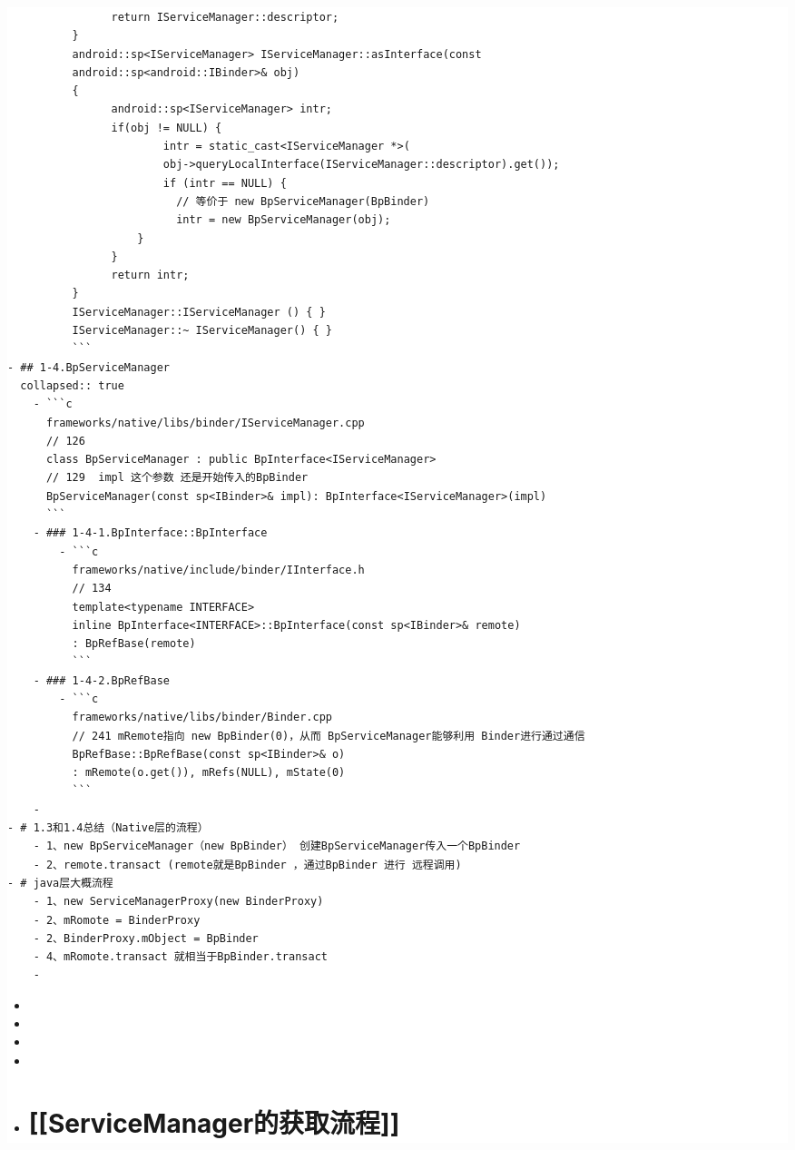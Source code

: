 			  		return IServiceManager::descriptor;
			  }
			  android::sp<IServiceManager> IServiceManager::asInterface(const
			  android::sp<android::IBinder>& obj)
			  {
			        android::sp<IServiceManager> intr;
			        if(obj != NULL) {
			        		intr = static_cast<IServiceManager *>(
			        		obj->queryLocalInterface(IServiceManager::descriptor).get());
			        		if (intr == NULL) {
			                  // 等价于 new BpServiceManager(BpBinder)
			                  intr = new BpServiceManager(obj);
			        	}
			        }
			        return intr;
			  }
			  IServiceManager::IServiceManager () { }
			  IServiceManager::~ IServiceManager() { }
			  ```
	- ## 1-4.BpServiceManager
	  collapsed:: true
		- ```c
		  frameworks/native/libs/binder/IServiceManager.cpp
		  // 126
		  class BpServiceManager : public BpInterface<IServiceManager>
		  // 129  impl 这个参数 还是开始传入的BpBinder
		  BpServiceManager(const sp<IBinder>& impl): BpInterface<IServiceManager>(impl)
		  ```
		- ### 1-4-1.BpInterface::BpInterface
			- ```c
			  frameworks/native/include/binder/IInterface.h
			  // 134
			  template<typename INTERFACE>
			  inline BpInterface<INTERFACE>::BpInterface(const sp<IBinder>& remote)
			  : BpRefBase(remote)
			  ```
		- ### 1-4-2.BpRefBase
			- ```c
			  frameworks/native/libs/binder/Binder.cpp
			  // 241 mRemote指向 new BpBinder(0)，从而 BpServiceManager能够利用 Binder进行通过通信
			  BpRefBase::BpRefBase(const sp<IBinder>& o)
			  : mRemote(o.get()), mRefs(NULL), mState(0)
			  ```
		-
	- # 1.3和1.4总结（Native层的流程）
		- 1、new BpServiceManager（new BpBinder） 创建BpServiceManager传入一个BpBinder
		- 2、remote.transact (remote就是BpBinder ，通过BpBinder 进行 远程调用)
	- # java层大概流程
		- 1、new ServiceManagerProxy(new BinderProxy)
		- 2、mRomote = BinderProxy
		- 2、BinderProxy.mObject = BpBinder
		- 4、mRomote.transact 就相当于BpBinder.transact
		-
-
-
-
-
- # [[ServiceManager的获取流程]]